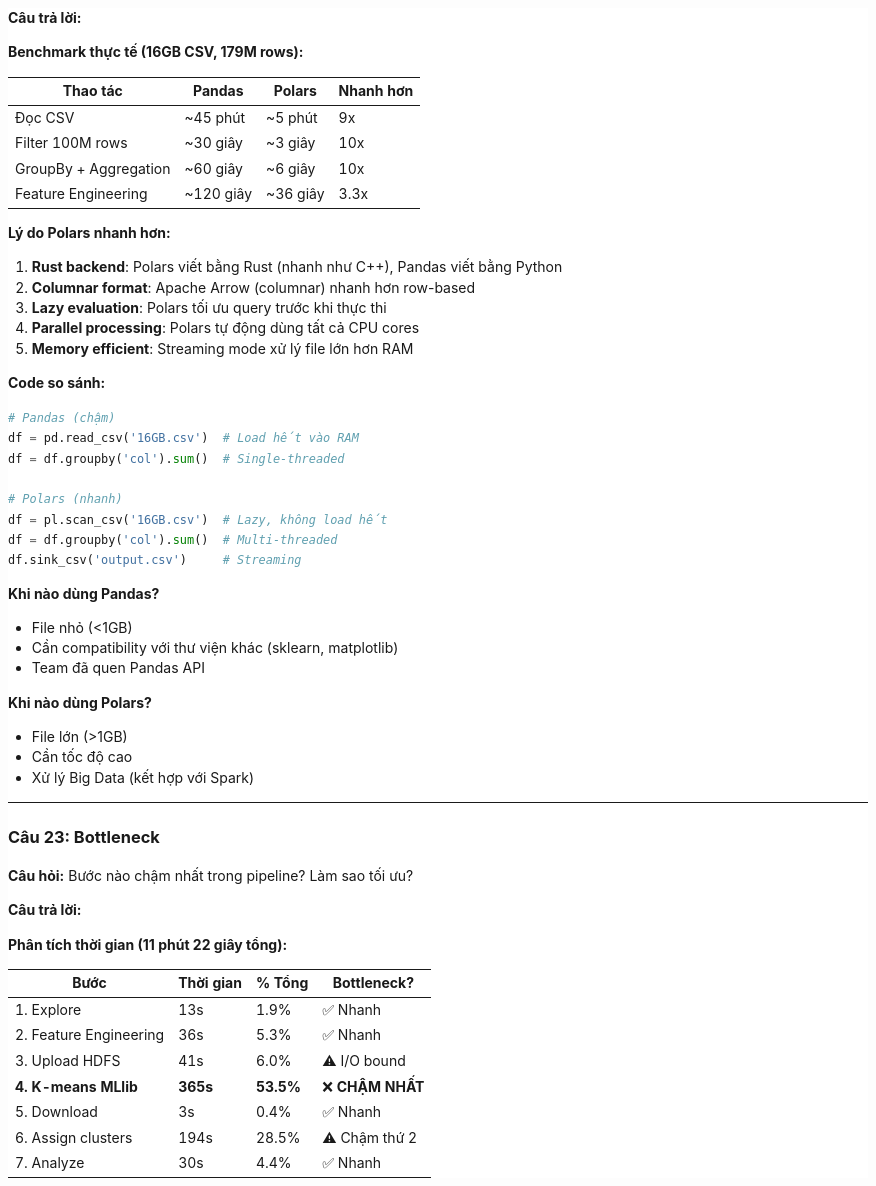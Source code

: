 **Câu trả lời:**

**Benchmark thực tế (16GB CSV, 179M rows):**

| Thao tác | Pandas | Polars | Nhanh hơn |
|----------|--------|--------|-----------|
| Đọc CSV | ~45 phút | ~5 phút | 9x |
| Filter 100M rows | ~30 giây | ~3 giây | 10x |
| GroupBy + Aggregation | ~60 giây | ~6 giây | 10x |
| Feature Engineering | ~120 giây | ~36 giây | 3.3x |

**Lý do Polars nhanh hơn:**

1. **Rust backend**: Polars viết bằng Rust (nhanh như C++), Pandas viết bằng Python
2. **Columnar format**: Apache Arrow (columnar) nhanh hơn row-based
3. **Lazy evaluation**: Polars tối ưu query trước khi thực thi
4. **Parallel processing**: Polars tự động dùng tất cả CPU cores
5. **Memory efficient**: Streaming mode xử lý file lớn hơn RAM

**Code so sánh:**

```python
# Pandas (chậm)
df = pd.read_csv('16GB.csv')  # Load hết vào RAM
df = df.groupby('col').sum()  # Single-threaded

# Polars (nhanh)
df = pl.scan_csv('16GB.csv')  # Lazy, không load hết
df = df.groupby('col').sum()  # Multi-threaded
df.sink_csv('output.csv')     # Streaming
```

**Khi nào dùng Pandas?**
- File nhỏ (<1GB)
- Cần compatibility với thư viện khác (sklearn, matplotlib)
- Team đã quen Pandas API

**Khi nào dùng Polars?**
- File lớn (>1GB)
- Cần tốc độ cao
- Xử lý Big Data (kết hợp với Spark)

---

### Câu 23: Bottleneck
**Câu hỏi:** Bước nào chậm nhất trong pipeline? Làm sao tối ưu?

**Câu trả lời:**

**Phân tích thời gian (11 phút 22 giây tổng):**

| Bước | Thời gian | % Tổng | Bottleneck? |
|------|-----------|--------|-------------|
| 1. Explore | 13s | 1.9% | ✅ Nhanh |
| 2. Feature Engineering | 36s | 5.3% | ✅ Nhanh |
| 3. Upload HDFS | 41s | 6.0% | ⚠️ I/O bound |
| **4. K-means MLlib** | **365s** | **53.5%** | ❌ **CHẬM NHẤT** |
| 5. Download | 3s | 0.4% | ✅ Nhanh |
| 6. Assign clusters | 194s | 28.5% | ⚠️ Chậm thứ 2 |
| 7. Analyze | 30s | 4.4% | ✅ Nhanh |
